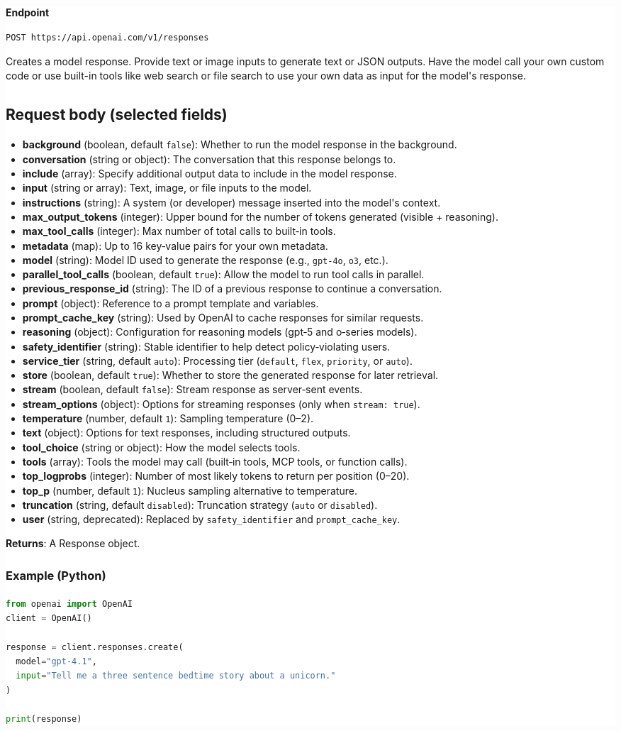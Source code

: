 **Endpoint**
```
POST https://api.openai.com/v1/responses
```
Creates a model response. Provide text or image inputs to generate text or JSON outputs. Have the model call your own custom code or use built-in tools like web search or file search to use your own data as input for the model's response.

## Request body (selected fields)

- **background** (boolean, default `false`): Whether to run the model response in the background.
- **conversation** (string or object): The conversation that this response belongs to.
- **include** (array): Specify additional output data to include in the model response.
- **input** (string or array): Text, image, or file inputs to the model.
- **instructions** (string): A system (or developer) message inserted into the model's context.
- **max_output_tokens** (integer): Upper bound for the number of tokens generated (visible + reasoning).
- **max_tool_calls** (integer): Max number of total calls to built‑in tools.
- **metadata** (map): Up to 16 key‑value pairs for your own metadata.
- **model** (string): Model ID used to generate the response (e.g., `gpt-4o`, `o3`, etc.).
- **parallel_tool_calls** (boolean, default `true`): Allow the model to run tool calls in parallel.
- **previous_response_id** (string): The ID of a previous response to continue a conversation.
- **prompt** (object): Reference to a prompt template and variables.
- **prompt_cache_key** (string): Used by OpenAI to cache responses for similar requests.
- **reasoning** (object): Configuration for reasoning models (gpt‑5 and o‑series models).
- **safety_identifier** (string): Stable identifier to help detect policy‑violating users.
- **service_tier** (string, default `auto`): Processing tier (`default`, `flex`, `priority`, or `auto`).
- **store** (boolean, default `true`): Whether to store the generated response for later retrieval.
- **stream** (boolean, default `false`): Stream response as server‑sent events.
- **stream_options** (object): Options for streaming responses (only when `stream: true`).
- **temperature** (number, default `1`): Sampling temperature (0–2).
- **text** (object): Options for text responses, including structured outputs.
- **tool_choice** (string or object): How the model selects tools.
- **tools** (array): Tools the model may call (built‑in tools, MCP tools, or function calls).
- **top_logprobs** (integer): Number of most likely tokens to return per position (0–20).
- **top_p** (number, default `1`): Nucleus sampling alternative to temperature.
- **truncation** (string, default `disabled`): Truncation strategy (`auto` or `disabled`).
- **user** (string, deprecated): Replaced by `safety_identifier` and `prompt_cache_key`.

**Returns**: A Response object.

### Example (Python)
```python
from openai import OpenAI
client = OpenAI()

response = client.responses.create(
  model="gpt-4.1",
  input="Tell me a three sentence bedtime story about a unicorn."
)

print(response)
```
